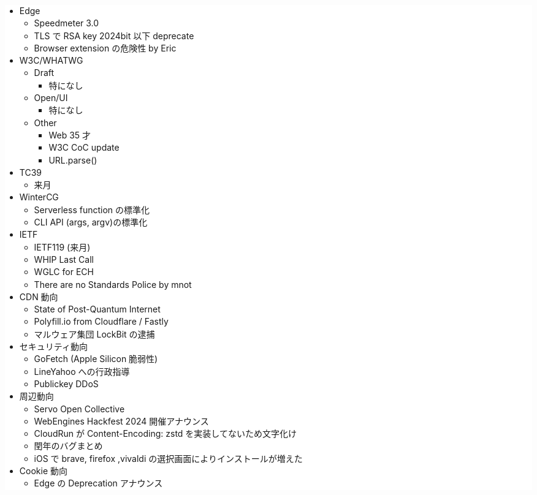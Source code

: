 - Edge
  - Speedmeter 3.0
  - TLS で RSA key 2024bit 以下 deprecate
  - Browser extension の危険性 by Eric
- W3C/WHATWG
  - Draft
    - 特になし
  - Open/UI
    - 特になし
  - Other
    - Web 35 才
    - W3C CoC update
    - URL.parse()
- TC39
  - 来月
- WinterCG
  - Serverless function の標準化
  - CLI API (args, argv)の標準化
- IETF
  - IETF119 (来月)
  - WHIP Last Call
  - WGLC for ECH
  - There are no Standards Police by mnot
- CDN 動向
  - State of Post-Quantum Internet
  - Polyfill.io from Cloudflare / Fastly
  - マルウェア集団 LockBit の逮捕
- セキュリティ動向
  - GoFetch (Apple Silicon 脆弱性)
  - LineYahoo への行政指導
  - Publickey DDoS
- 周辺動向
  - Servo Open Collective
  - WebEngines Hackfest 2024 開催アナウンス
  - CloudRun が Content-Encoding: zstd を実装してないため文字化け
  - 閏年のバグまとめ
  - iOS で brave, firefox ,vivaldi の選択画面によりインストールが増えた
- Cookie 動向
  - Edge の Deprecation アナウンス